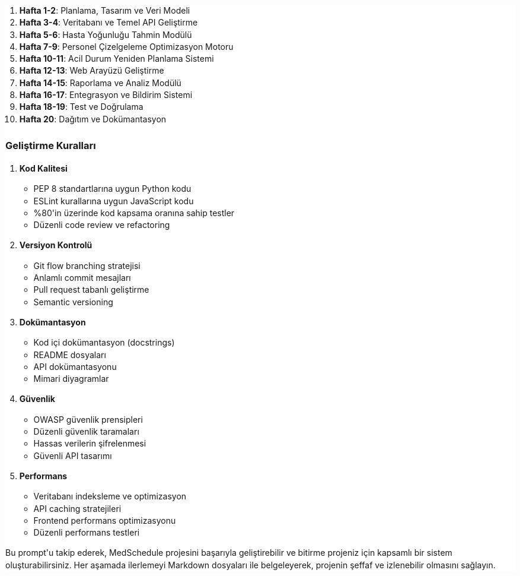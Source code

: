 1. **Hafta 1-2**: Planlama, Tasarım ve Veri Modeli
2. **Hafta 3-4**: Veritabanı ve Temel API Geliştirme
3. **Hafta 5-6**: Hasta Yoğunluğu Tahmin Modülü
4. **Hafta 7-9**: Personel Çizelgeleme Optimizasyon Motoru
5. **Hafta 10-11**: Acil Durum Yeniden Planlama Sistemi
6. **Hafta 12-13**: Web Arayüzü Geliştirme
7. **Hafta 14-15**: Raporlama ve Analiz Modülü
8. **Hafta 16-17**: Entegrasyon ve Bildirim Sistemi
9. **Hafta 18-19**: Test ve Doğrulama
10. **Hafta 20**: Dağıtım ve Dokümantasyon

### Geliştirme Kuralları

1. **Kod Kalitesi**
   - PEP 8 standartlarına uygun Python kodu
   - ESLint kurallarına uygun JavaScript kodu
   - %80'in üzerinde kod kapsama oranına sahip testler
   - Düzenli code review ve refactoring

2. **Versiyon Kontrolü**
   - Git flow branching stratejisi
   - Anlamlı commit mesajları
   - Pull request tabanlı geliştirme
   - Semantic versioning

3. **Dokümantasyon**
   - Kod içi dokümantasyon (docstrings)
   - README dosyaları
   - API dokümantasyonu
   - Mimari diyagramlar

4. **Güvenlik**
   - OWASP güvenlik prensipleri
   - Düzenli güvenlik taramaları
   - Hassas verilerin şifrelenmesi
   - Güvenli API tasarımı

5. **Performans**
   - Veritabanı indeksleme ve optimizasyon
   - API caching stratejileri
   - Frontend performans optimizasyonu
   - Düzenli performans testleri

Bu prompt'u takip ederek, MedSchedule projesini başarıyla geliştirebilir ve bitirme projeniz için kapsamlı bir sistem oluşturabilirsiniz. Her aşamada ilerlemeyi Markdown dosyaları ile belgeleyerek, projenin şeffaf ve izlenebilir olmasını sağlayın.
